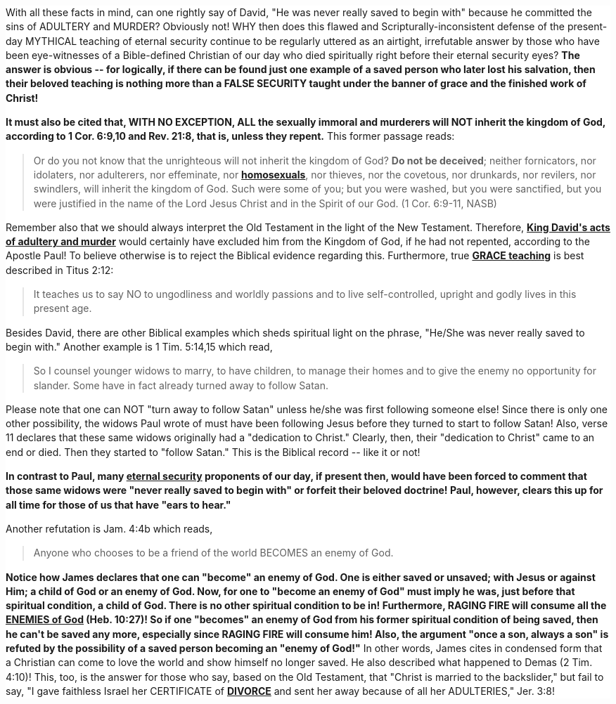 With all these facts in mind, can one rightly say of David, "He was never really saved to begin with" because he committed the sins of ADULTERY and MURDER? Obviously not! WHY then does this flawed and Scripturally-inconsistent defense of the present-day MYTHICAL teaching of eternal security continue to be regularly uttered as an airtight, irrefutable answer by those who have been eye-witnesses of a Bible-defined Christian of our day who died spiritually right before their eternal security eyes? **The answer is obvious -- for logically, if there can be found just one example of a saved person who later lost his salvation, then their beloved teaching is nothing more than a FALSE SECURITY taught under the banner of grace and the finished work of Christ!**

**It must also be cited that, WITH NO EXCEPTION, ALL the sexually immoral and murderers will NOT inherit the kingdom of God, according to 1 Cor. 6:9,10 and Rev. 21:8, that is, unless they repent.** This former passage reads:

> Or do you not know that the unrighteous will not inherit the kingdom of God? **Do not be deceived**; neither fornicators, nor idolaters, nor adulterers, nor effeminate, nor **[homosexuals](http://gesundelehre.tk/forwarder.php?url=http://www.evangelicaloutreach.org/homosexual.htm)**, nor thieves, nor the covetous, nor drunkards, nor revilers, nor swindlers, will inherit the kingdom of God. Such were some of you; but you were washed, but you were sanctified, but you were justified in the name of the Lord Jesus Christ and in the Spirit of our God. (1 Cor. 6:9-11, NASB)

Remember also that we should always interpret the Old Testament in the light of the New Testament. Therefore, **[King David's acts of adultery and murder](http://gesundelehre.tk/forwarder.php?url=http://www.evangelicaloutreach.org/king-david-sinned.htm)** would certainly have excluded him from the Kingdom of God, if he had not repented, according to the Apostle Paul! To believe otherwise is to reject the Biblical evidence regarding this. Furthermore, true **[GRACE teaching](http://gesundelehre.tk/forwarder.php?url=http://www.evangelicaloutreach.org/true-grace-false-grace.htm)** is best described in Titus 2:12:

> It teaches us to say NO to ungodliness and worldly passions and to live self-controlled, upright and godly lives in this present age.

Besides David, there are other Biblical examples which sheds spiritual light on the phrase, "He/She was never really saved to begin with." Another example is 1 Tim. 5:14,15 which read,

> So I counsel younger widows to marry, to have children, to manage their homes and to give the enemy no opportunity for slander. Some have in fact already turned away to follow Satan.

Please note that one can NOT "turn away to follow Satan" unless he/she was first following someone else! Since there is only one other possibility, the widows Paul wrote of must have been following Jesus before they turned to start to follow Satan! Also, verse 11 declares that these same widows originally had a "dedication to Christ." Clearly, then, their "dedication to Christ" came to an end or died. Then they started to "follow Satan." This is the Biblical record -- like it or not!

**In contrast to Paul, many [eternal security](http://gesundelehre.tk/forwarder.php?url=http://www.evangelicaloutreach.org/eternal-security.htm) proponents of our day, if present then, would have been forced to comment that those same widows were "never really saved to begin with" or forfeit their beloved doctrine! Paul, however, clears this up for all time for those of us that have "ears to hear."**

Another refutation is Jam. 4:4b which reads,

> Anyone who chooses to be a friend of the world BECOMES an enemy of God.

**Notice how James declares that one can "become" an enemy of God. One is either saved or unsaved; with Jesus or against Him; a child of God or an enemy of God. Now, for one to "become an enemy of God" must imply he was, just before that spiritual condition, a child of God. There is no other spiritual condition to be in! Furthermore, RAGING FIRE will consume all the [ENEMIES of God](http://gesundelehre.tk/forwarder.php?url=http://www.evangelicaloutreach.org/enemies-of-God.htm) (Heb. 10:27)! So if one "becomes" an enemy of God from his former spiritual condition of being saved, then he can't be saved any more, especially since RAGING FIRE will consume him! Also, the argument "once a son, always a son" is refuted by the possibility of a saved person becoming an "enemy of God!"** In other words, James cites in condensed form that a Christian can come to love the world and show himself no longer saved. He also described what happened to Demas (2 Tim. 4:10)! This, too, is the answer for those who say, based on the Old Testament, that "Christ is married to the backslider," but fail to say, "I gave faithless Israel her CERTIFICATE of **[DIVORCE](http://gesundelehre.tk/forwarder.php?url=http://www.evangelicaloutreach.org/divorce.htm)** and sent her away because of all her ADULTERIES," Jer. 3:8!
